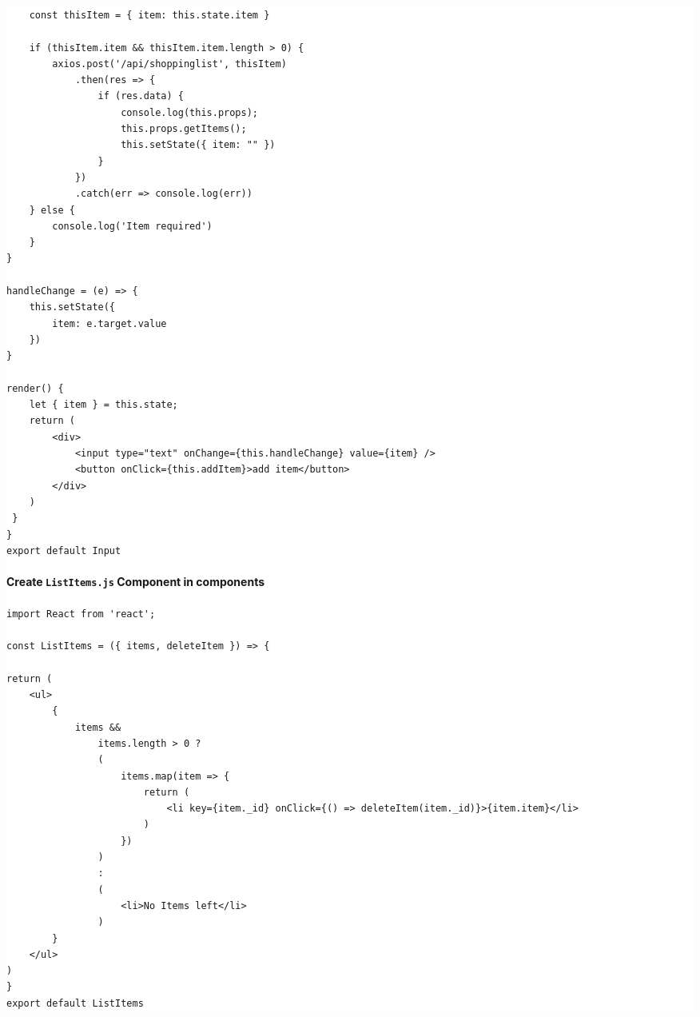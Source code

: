         const thisItem = { item: this.state.item }

        if (thisItem.item && thisItem.item.length > 0) {
            axios.post('/api/shoppinglist', thisItem)
                .then(res => {
                    if (res.data) {
                        console.log(this.props);
                        this.props.getItems();
                        this.setState({ item: "" })
                    }
                })
                .catch(err => console.log(err))
        } else {
            console.log('Item required')
        }
    }

    handleChange = (e) => {
        this.setState({
            item: e.target.value
        })
    }

    render() {
        let { item } = this.state;
        return (
            <div>
                <input type="text" onChange={this.handleChange} value={item} />
                <button onClick={this.addItem}>add item</button>
            </div>
        )
     }
	}
	export default Input
	
	
#### Create `ListItems.js` Component in components


    
    import React from 'react';
    
    const ListItems = ({ items, deleteItem }) => {

    return (
        <ul>
            {
                items &&
                    items.length > 0 ?
                    (
                        items.map(item => {
                            return (
                                <li key={item._id} onClick={() => deleteItem(item._id)}>{item.item}</li>
                            )
                        })
                    )
                    :
                    (
                        <li>No Items left</li>
                    )
            }
        </ul>
    )
    }
    export default ListItems
    